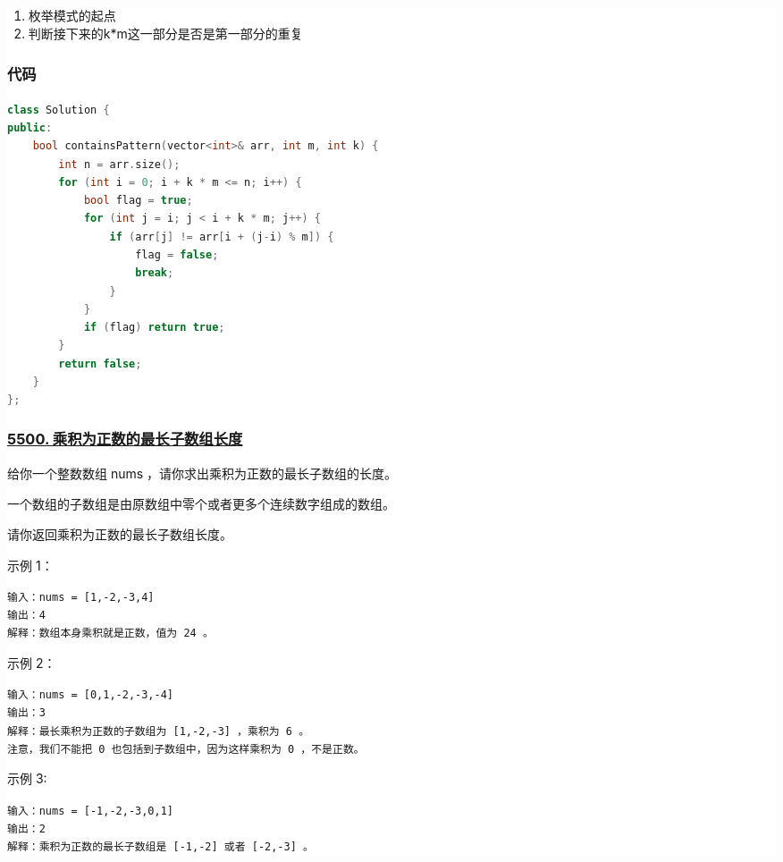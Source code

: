 1. 枚举模式的起点
2. 判断接下来的k*m这一部分是否是第一部分的重复

### 代码
```c++
class Solution {
public:
    bool containsPattern(vector<int>& arr, int m, int k) {
        int n = arr.size();
        for (int i = 0; i + k * m <= n; i++) {
            bool flag = true;
            for (int j = i; j < i + k * m; j++) {
                if (arr[j] != arr[i + (j-i) % m]) {
                    flag = false;
                    break;
                }
            }
            if (flag) return true;
        }
        return false;
    }
};
```

### [5500. 乘积为正数的最长子数组长度](https://leetcode-cn.com/problems/maximum-length-of-subarray-with-positive-product/)

给你一个整数数组 nums ，请你求出乘积为正数的最长子数组的长度。

一个数组的子数组是由原数组中零个或者更多个连续数字组成的数组。

请你返回乘积为正数的最长子数组长度。

示例 1：

```
输入：nums = [1,-2,-3,4]
输出：4
解释：数组本身乘积就是正数，值为 24 。
```

示例 2：
```
输入：nums = [0,1,-2,-3,-4]
输出：3
解释：最长乘积为正数的子数组为 [1,-2,-3] ，乘积为 6 。
注意，我们不能把 0 也包括到子数组中，因为这样乘积为 0 ，不是正数。
```

示例 3:
```
输入：nums = [-1,-2,-3,0,1]
输出：2
解释：乘积为正数的最长子数组是 [-1,-2] 或者 [-2,-3] 。
```
